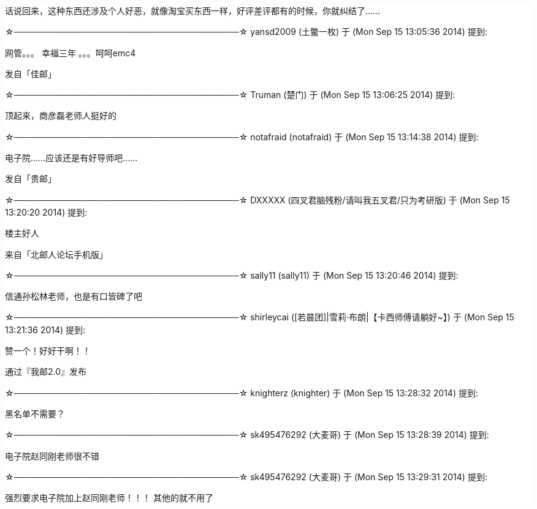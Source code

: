 话说回来，这种东西还涉及个人好恶，就像淘宝买东西一样，好评差评都有的时候，你就纠结了…… 
  
  
☆─────────────────────────────────────☆ 
   yansd2009 (土鳖一枚) 于 (Mon Sep 15 13:05:36 2014) 提到: 
  
网管。。。 幸福三年 。。。呵呵emc4 
  
发自「佳邮」 
  
  
☆─────────────────────────────────────☆ 
   Truman (楚门) 于 (Mon Sep 15 13:06:25 2014) 提到: 
  
顶起来，商彦磊老师人挺好的 
  
  
☆─────────────────────────────────────☆ 
   notafraid (notafraid) 于 (Mon Sep 15 13:14:38 2014) 提到: 
  
电子院……应该还是有好导师吧…… 
  
发自「贵邮」 
  
  
☆─────────────────────────────────────☆ 
   DXXXXX (四叉君脑残粉/请叫我五叉君/只为考研版) 于 (Mon Sep 15 13:20:20 2014) 提到: 
  
楼主好人 
  
来自「北邮人论坛手机版」 
  
  
☆─────────────────────────────────────☆ 
   sally11 (sally11) 于 (Mon Sep 15 13:20:46 2014) 提到: 
  
信通孙松林老师，也是有口皆碑了吧 
  
  
☆─────────────────────────────────────☆ 
   shirleycai ([若晨团]|雪莉·布朗|【卡西师傅请躺好~】) 于 (Mon Sep 15 13:21:36 2014) 提到: 
  
赞一个！好好干啊！！ 
  
  
通过『我邮2.0』发布 
  
  
☆─────────────────────────────────────☆ 
   knighterz (knighter) 于 (Mon Sep 15 13:28:32 2014) 提到: 
  
黑名单不需要？ 
  
  
☆─────────────────────────────────────☆ 
   sk495476292 (大麦哥) 于 (Mon Sep 15 13:28:39 2014) 提到: 
  
电子院赵同刚老师很不错 
  
  
☆─────────────────────────────────────☆ 
   sk495476292 (大麦哥) 于 (Mon Sep 15 13:29:31 2014) 提到: 
  
强烈要求电子院加上赵同刚老师！！！ 
其他的就不用了 
  